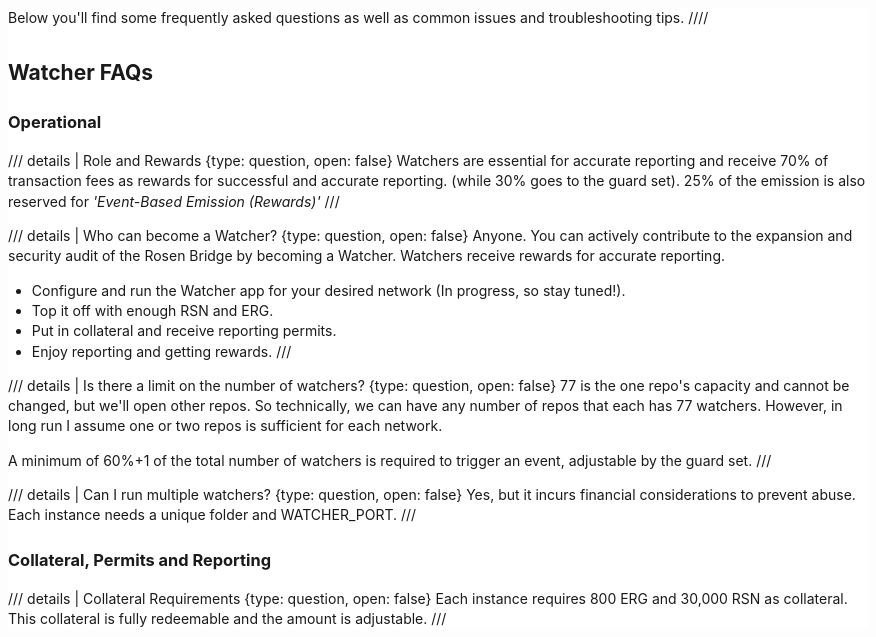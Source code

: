     


Below you'll find some frequently asked questions as well as common issues and troubleshooting tips.
////





## Watcher FAQs

### Operational

/// details | Role and Rewards
     {type: question, open: false}
Watchers are essential for accurate reporting and receive 70% of transaction fees as rewards for successful and accurate reporting. (while 30% goes to the guard set). 25% of the emission is also reserved for *'Event-Based Emission (Rewards)'*
///

/// details | Who can become a Watcher?
     {type: question, open: false}
Anyone. You can actively contribute to the expansion and security audit of the Rosen Bridge by becoming a Watcher. Watchers receive rewards for accurate reporting.

- Configure and run the Watcher app for your desired network (In progress, so stay tuned!).
- Top it off with enough RSN and ERG.
- Put in collateral and receive reporting permits.
- Enjoy reporting and getting rewards.
///

/// details | Is there a limit on the number of watchers?
     {type: question, open: false}
77 is the one repo's capacity and cannot be changed, but we'll open other repos. So technically, we can have any number of repos that each has 77 watchers. However, in long run I assume one or two repos is sufficient for each network.

A minimum of 60%+1 of the total number of watchers is required to trigger an event, adjustable by the guard set.
///

/// details | Can I run multiple watchers?
     {type: question, open: false}
Yes, but it incurs financial considerations to prevent abuse. Each instance needs a unique folder and WATCHER_PORT.
///

### Collateral, Permits and Reporting

/// details | Collateral Requirements
     {type: question, open: false}
Each instance requires 800 ERG and 30,000 RSN as collateral. This collateral is fully redeemable and the amount is adjustable.
///
